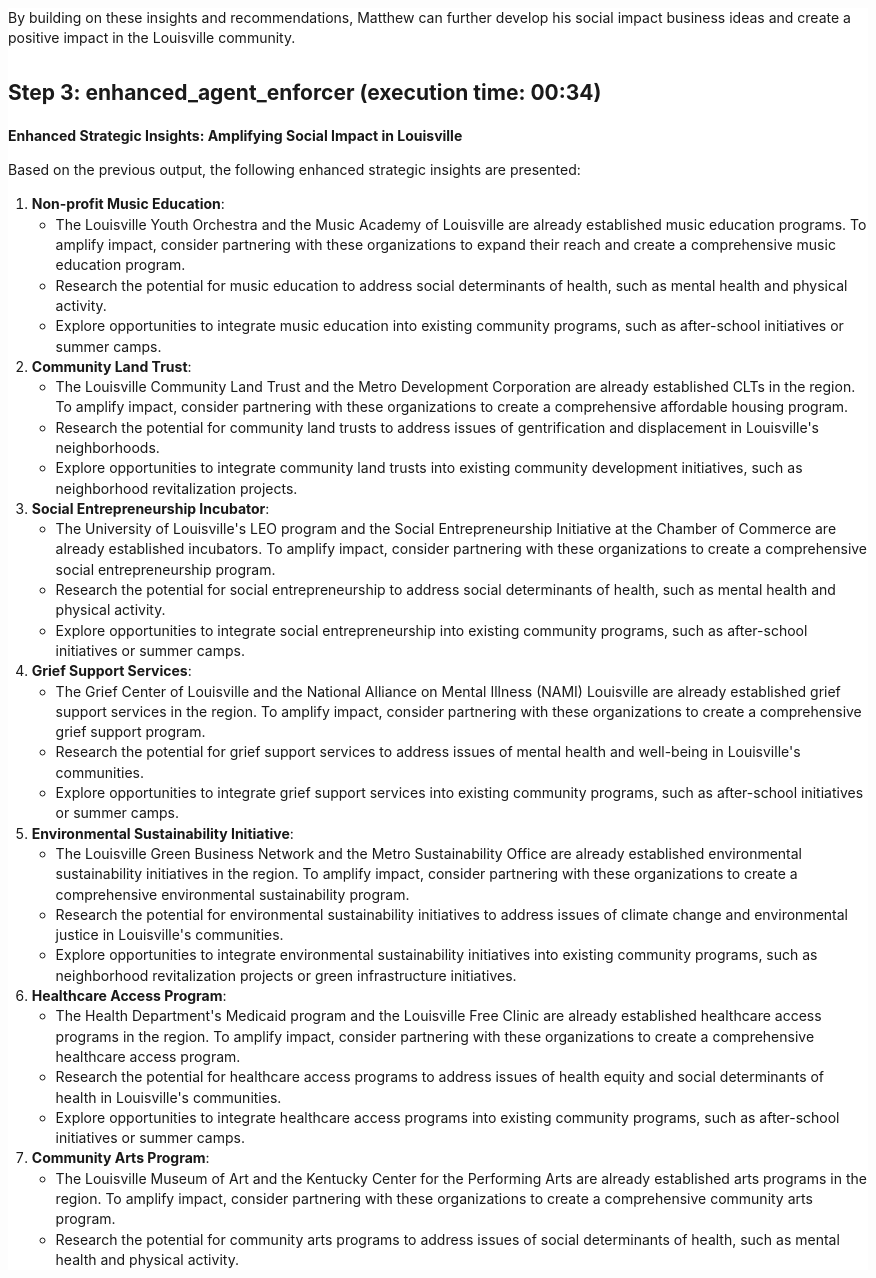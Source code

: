 By building on these insights and recommendations, Matthew can further develop his social impact business ideas and create a positive impact in the Louisville community.

## Step 3: enhanced_agent_enforcer (execution time: 00:34)

**Enhanced Strategic Insights: Amplifying Social Impact in Louisville**

Based on the previous output, the following enhanced strategic insights are presented:

1. **Non-profit Music Education**:
	* The Louisville Youth Orchestra and the Music Academy of Louisville are already established music education programs. To amplify impact, consider partnering with these organizations to expand their reach and create a comprehensive music education program.
	* Research the potential for music education to address social determinants of health, such as mental health and physical activity.
	* Explore opportunities to integrate music education into existing community programs, such as after-school initiatives or summer camps.
2. **Community Land Trust**:
	* The Louisville Community Land Trust and the Metro Development Corporation are already established CLTs in the region. To amplify impact, consider partnering with these organizations to create a comprehensive affordable housing program.
	* Research the potential for community land trusts to address issues of gentrification and displacement in Louisville's neighborhoods.
	* Explore opportunities to integrate community land trusts into existing community development initiatives, such as neighborhood revitalization projects.
3. **Social Entrepreneurship Incubator**:
	* The University of Louisville's LEO program and the Social Entrepreneurship Initiative at the Chamber of Commerce are already established incubators. To amplify impact, consider partnering with these organizations to create a comprehensive social entrepreneurship program.
	* Research the potential for social entrepreneurship to address social determinants of health, such as mental health and physical activity.
	* Explore opportunities to integrate social entrepreneurship into existing community programs, such as after-school initiatives or summer camps.
4. **Grief Support Services**:
	* The Grief Center of Louisville and the National Alliance on Mental Illness (NAMI) Louisville are already established grief support services in the region. To amplify impact, consider partnering with these organizations to create a comprehensive grief support program.
	* Research the potential for grief support services to address issues of mental health and well-being in Louisville's communities.
	* Explore opportunities to integrate grief support services into existing community programs, such as after-school initiatives or summer camps.
5. **Environmental Sustainability Initiative**:
	* The Louisville Green Business Network and the Metro Sustainability Office are already established environmental sustainability initiatives in the region. To amplify impact, consider partnering with these organizations to create a comprehensive environmental sustainability program.
	* Research the potential for environmental sustainability initiatives to address issues of climate change and environmental justice in Louisville's communities.
	* Explore opportunities to integrate environmental sustainability initiatives into existing community programs, such as neighborhood revitalization projects or green infrastructure initiatives.
6. **Healthcare Access Program**:
	* The Health Department's Medicaid program and the Louisville Free Clinic are already established healthcare access programs in the region. To amplify impact, consider partnering with these organizations to create a comprehensive healthcare access program.
	* Research the potential for healthcare access programs to address issues of health equity and social determinants of health in Louisville's communities.
	* Explore opportunities to integrate healthcare access programs into existing community programs, such as after-school initiatives or summer camps.
7. **Community Arts Program**:
	* The Louisville Museum of Art and the Kentucky Center for the Performing Arts are already established arts programs in the region. To amplify impact, consider partnering with these organizations to create a comprehensive community arts program.
	* Research the potential for community arts programs to address issues of social determinants of health, such as mental health and physical activity.